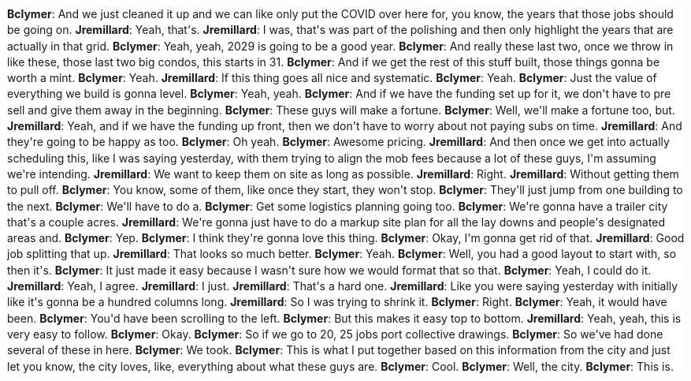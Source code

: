 **Bclymer**: And we just cleaned it up and we can like only put the COVID over here for, you know, the years that those jobs should be going on.
**Jremillard**: Yeah, that's.
**Jremillard**: I was, that's was part of the polishing and then only highlight the years that are actually in that grid.
**Bclymer**: Yeah, yeah, 2029 is going to be a good year.
**Bclymer**: And really these last two, once we throw in like these, those last two big condos, this starts in 31.
**Bclymer**: And if we get the rest of this stuff built, those things gonna be worth a mint.
**Bclymer**: Yeah.
**Jremillard**: If this thing goes all nice and systematic.
**Bclymer**: Yeah.
**Bclymer**: Just the value of everything we build is gonna level.
**Bclymer**: Yeah, yeah.
**Bclymer**: And if we have the funding set up for it, we don't have to pre sell and give them away in the beginning.
**Bclymer**: These guys will make a fortune.
**Bclymer**: Well, we'll make a fortune too, but.
**Jremillard**: Yeah, and if we have the funding up front, then we don't have to worry about not paying subs on time.
**Jremillard**: And they're going to be happy as too.
**Bclymer**: Oh yeah.
**Bclymer**: Awesome pricing.
**Jremillard**: And then once we get into actually scheduling this, like I was saying yesterday, with them trying to align the mob fees because a lot of these guys, I'm assuming we're intending.
**Jremillard**: We want to keep them on site as long as possible.
**Jremillard**: Right.
**Jremillard**: Without getting them to pull off.
**Bclymer**: You know, some of them, like once they start, they won't stop.
**Bclymer**: They'll just jump from one building to the next.
**Bclymer**: We'll have to do a.
**Bclymer**: Get some logistics planning going too.
**Bclymer**: We're gonna have a trailer city that's a couple acres.
**Jremillard**: We're gonna just have to do a markup site plan for all the lay downs and people's designated areas and.
**Bclymer**: Yep.
**Bclymer**: I think they're gonna love this thing.
**Bclymer**: Okay, I'm gonna get rid of that.
**Jremillard**: Good job splitting that up.
**Jremillard**: That looks so much better.
**Bclymer**: Yeah.
**Bclymer**: Well, you had a good layout to start with, so then it's.
**Bclymer**: It just made it easy because I wasn't sure how we would format that so that.
**Bclymer**: Yeah, I could do it.
**Jremillard**: Yeah, I agree.
**Jremillard**: I just.
**Jremillard**: That's a hard one.
**Jremillard**: Like you were saying yesterday with initially like it's gonna be a hundred columns long.
**Jremillard**: So I was trying to shrink it.
**Bclymer**: Right.
**Bclymer**: Yeah, it would have been.
**Bclymer**: You'd have been scrolling to the left.
**Bclymer**: But this makes it easy top to bottom.
**Jremillard**: Yeah, yeah, this is very easy to follow.
**Bclymer**: Okay.
**Bclymer**: So if we go to 20, 25 jobs port collective drawings.
**Bclymer**: So we've had done several of these in here.
**Bclymer**: We took.
**Bclymer**: This is what I put together based on this information from the city and just let you know, the city loves, like, everything about what these guys are.
**Bclymer**: Cool.
**Bclymer**: Well, the city.
**Bclymer**: This is.